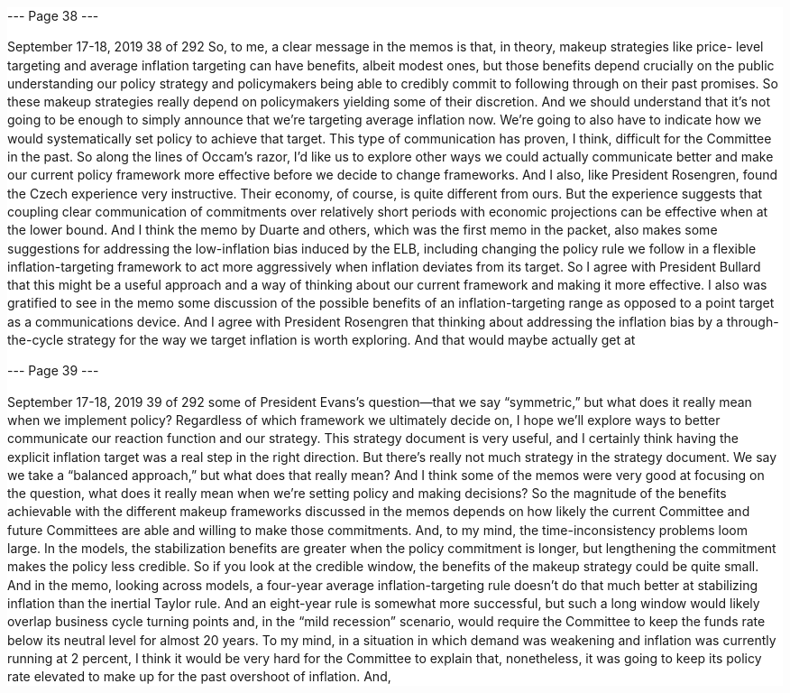 --- Page 38 ---

September 17-18, 2019 38 of 292
So, to me, a clear message in the memos is that, in theory, makeup strategies like price-
level targeting and average inflation targeting can have benefits, albeit modest ones, but those
benefits depend crucially on the public understanding our policy strategy and policymakers being
able to credibly commit to following through on their past promises. So these makeup strategies
really depend on policymakers yielding some of their discretion. And we should understand that
it’s not going to be enough to simply announce that we’re targeting average inflation now.
We’re going to also have to indicate how we would systematically set policy to achieve that
target. This type of communication has proven, I think, difficult for the Committee in the past.
So along the lines of Occam’s razor, I’d like us to explore other ways we could actually
communicate better and make our current policy framework more effective before we decide to
change frameworks. And I also, like President Rosengren, found the Czech experience very
instructive. Their economy, of course, is quite different from ours. But the experience suggests
that coupling clear communication of commitments over relatively short periods with economic
projections can be effective when at the lower bound. And I think the memo by Duarte and
others, which was the first memo in the packet, also makes some suggestions for addressing the
low-inflation bias induced by the ELB, including changing the policy rule we follow in a flexible
inflation-targeting framework to act more aggressively when inflation deviates from its target.
So I agree with President Bullard that this might be a useful approach and a way of thinking
about our current framework and making it more effective.
I also was gratified to see in the memo some discussion of the possible benefits of an
inflation-targeting range as opposed to a point target as a communications device. And I agree
with President Rosengren that thinking about addressing the inflation bias by a through-the-cycle
strategy for the way we target inflation is worth exploring. And that would maybe actually get at

--- Page 39 ---

September 17-18, 2019 39 of 292
some of President Evans’s question—that we say “symmetric,” but what does it really mean
when we implement policy?
Regardless of which framework we ultimately decide on, I hope we’ll explore ways to
better communicate our reaction function and our strategy. This strategy document is very
useful, and I certainly think having the explicit inflation target was a real step in the right
direction. But there’s really not much strategy in the strategy document. We say we take a
“balanced approach,” but what does that really mean? And I think some of the memos were very
good at focusing on the question, what does it really mean when we’re setting policy and making
decisions?
So the magnitude of the benefits achievable with the different makeup frameworks
discussed in the memos depends on how likely the current Committee and future Committees are
able and willing to make those commitments. And, to my mind, the time-inconsistency
problems loom large. In the models, the stabilization benefits are greater when the policy
commitment is longer, but lengthening the commitment makes the policy less credible. So if you
look at the credible window, the benefits of the makeup strategy could be quite small. And in the
memo, looking across models, a four-year average inflation-targeting rule doesn’t do that much
better at stabilizing inflation than the inertial Taylor rule. And an eight-year rule is somewhat
more successful, but such a long window would likely overlap business cycle turning points and,
in the “mild recession” scenario, would require the Committee to keep the funds rate below its
neutral level for almost 20 years.
To my mind, in a situation in which demand was weakening and inflation was currently
running at 2 percent, I think it would be very hard for the Committee to explain that, nonetheless,
it was going to keep its policy rate elevated to make up for the past overshoot of inflation. And,
